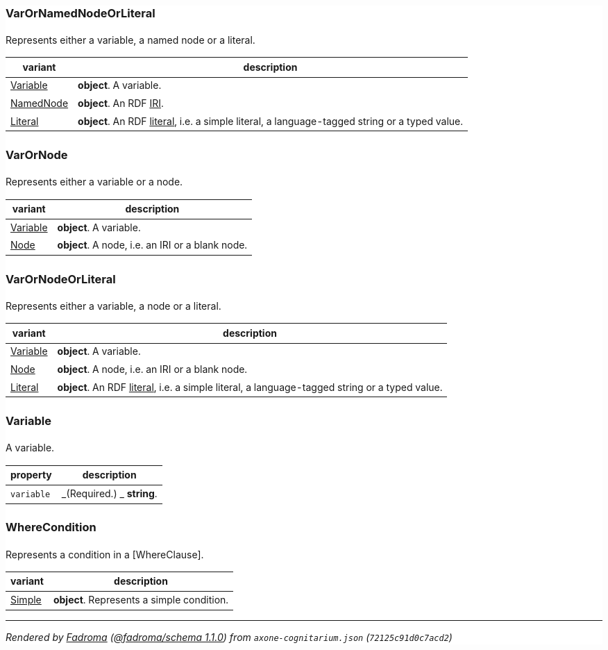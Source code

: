 ### VarOrNamedNodeOrLiteral

Represents either a variable, a named node or a literal.

| variant                 | description                                                                                                                                        |
| ----------------------- | -------------------------------------------------------------------------------------------------------------------------------------------------- |
| [Variable](#variable)   | **object**. A variable.                                                                                                                            |
| [NamedNode](#namednode) | **object**. An RDF [IRI](https://www.w3.org/TR/rdf11-concepts/#dfn-iri).                                                                           |
| [Literal](#literal)     | **object**. An RDF [literal](https://www.w3.org/TR/rdf11-concepts/#dfn-literal), i.e. a simple literal, a language-tagged string or a typed value. |

### VarOrNode

Represents either a variable or a node.

| variant               | description                                      |
| --------------------- | ------------------------------------------------ |
| [Variable](#variable) | **object**. A variable.                          |
| [Node](#node)         | **object**. A node, i.e. an IRI or a blank node. |

### VarOrNodeOrLiteral

Represents either a variable, a node or a literal.

| variant               | description                                                                                                                                        |
| --------------------- | -------------------------------------------------------------------------------------------------------------------------------------------------- |
| [Variable](#variable) | **object**. A variable.                                                                                                                            |
| [Node](#node)         | **object**. A node, i.e. an IRI or a blank node.                                                                                                   |
| [Literal](#literal)   | **object**. An RDF [literal](https://www.w3.org/TR/rdf11-concepts/#dfn-literal), i.e. a simple literal, a language-tagged string or a typed value. |

### Variable

A variable.

| property   | description                |
| ---------- | -------------------------- |
| `variable` | _(Required.) _ **string**. |

### WhereCondition

Represents a condition in a [WhereClause].

| variant           | description                                |
| ----------------- | ------------------------------------------ |
| [Simple](#simple) | **object**. Represents a simple condition. |

---

_Rendered by [Fadroma](https://fadroma.tech) ([@fadroma/schema 1.1.0](https://www.npmjs.com/package/@fadroma/schema)) from `axone-cognitarium.json` (`72125c91d0c7acd2`)_


